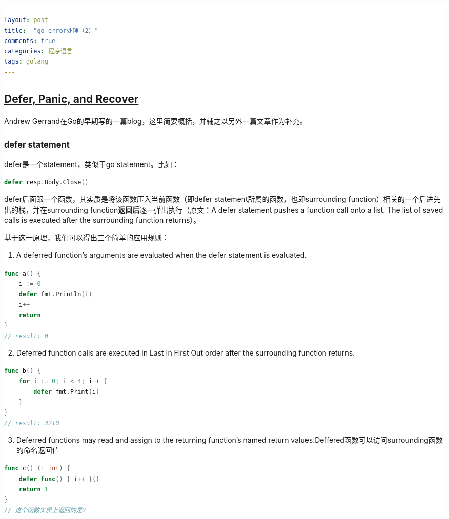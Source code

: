 ```yaml
---
layout: post
title:  "go error处理（2）"
comments: true
categories: 程序语言
tags: golang
---
```


## [Defer, Panic, and Recover](https://go.dev/blog/defer-panic-and-recover)
Andrew Gerrand在Go的早期写的一篇blog，这里简要概括，并辅之以另外一篇文章作为补充。

### defer statement
defer是一个statement，类似于go statement。比如：
```Go
defer resp.Body.Close()
```

defer后面跟一个函数，其实质是将该函数压入当前函数（即defer statement所属的函数，也即surrounding function）相关的一个后进先出的栈，并在surrounding function**返回后**逐一弹出执行（原文：A defer statement pushes a function call onto a list. The list of saved calls is executed after the surrounding function returns）。

基于这一原理，我们可以得出三个简单的应用规则：
1. A deferred function’s arguments are evaluated when the defer statement is evaluated.
```Go
func a() {
    i := 0
    defer fmt.Println(i)
    i++
    return
}
// result: 0
```
2. Deferred function calls are executed in Last In First Out order after the surrounding function returns.
```Go
func b() {
    for i := 0; i < 4; i++ {
        defer fmt.Print(i)
    }
}
// result: 3210
```
3. Deferred functions may read and assign to the returning function’s named return values.Deffered函数可以访问surrounding函数的命名返回值
```Go
func c() (i int) {
    defer func() { i++ }()
    return 1
}
// 这个函数实质上返回的是2
```

